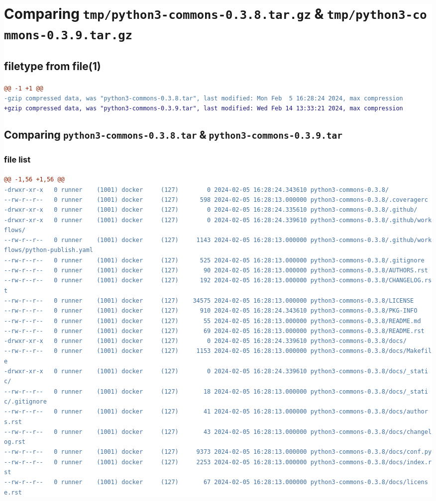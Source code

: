 # Comparing `tmp/python3-commons-0.3.8.tar.gz` & `tmp/python3-commons-0.3.9.tar.gz`

## filetype from file(1)

```diff
@@ -1 +1 @@
-gzip compressed data, was "python3-commons-0.3.8.tar", last modified: Mon Feb  5 16:28:24 2024, max compression
+gzip compressed data, was "python3-commons-0.3.9.tar", last modified: Wed Feb 14 13:33:21 2024, max compression
```

## Comparing `python3-commons-0.3.8.tar` & `python3-commons-0.3.9.tar`

### file list

```diff
@@ -1,56 +1,56 @@
-drwxr-xr-x   0 runner    (1001) docker     (127)        0 2024-02-05 16:28:24.343610 python3-commons-0.3.8/
--rw-r--r--   0 runner    (1001) docker     (127)      598 2024-02-05 16:28:13.000000 python3-commons-0.3.8/.coveragerc
-drwxr-xr-x   0 runner    (1001) docker     (127)        0 2024-02-05 16:28:24.335610 python3-commons-0.3.8/.github/
-drwxr-xr-x   0 runner    (1001) docker     (127)        0 2024-02-05 16:28:24.339610 python3-commons-0.3.8/.github/workflows/
--rw-r--r--   0 runner    (1001) docker     (127)     1143 2024-02-05 16:28:13.000000 python3-commons-0.3.8/.github/workflows/python-publish.yaml
--rw-r--r--   0 runner    (1001) docker     (127)      525 2024-02-05 16:28:13.000000 python3-commons-0.3.8/.gitignore
--rw-r--r--   0 runner    (1001) docker     (127)       90 2024-02-05 16:28:13.000000 python3-commons-0.3.8/AUTHORS.rst
--rw-r--r--   0 runner    (1001) docker     (127)      192 2024-02-05 16:28:13.000000 python3-commons-0.3.8/CHANGELOG.rst
--rw-r--r--   0 runner    (1001) docker     (127)    34575 2024-02-05 16:28:13.000000 python3-commons-0.3.8/LICENSE
--rw-r--r--   0 runner    (1001) docker     (127)      910 2024-02-05 16:28:24.343610 python3-commons-0.3.8/PKG-INFO
--rw-r--r--   0 runner    (1001) docker     (127)       55 2024-02-05 16:28:13.000000 python3-commons-0.3.8/README.md
--rw-r--r--   0 runner    (1001) docker     (127)       69 2024-02-05 16:28:13.000000 python3-commons-0.3.8/README.rst
-drwxr-xr-x   0 runner    (1001) docker     (127)        0 2024-02-05 16:28:24.339610 python3-commons-0.3.8/docs/
--rw-r--r--   0 runner    (1001) docker     (127)     1153 2024-02-05 16:28:13.000000 python3-commons-0.3.8/docs/Makefile
-drwxr-xr-x   0 runner    (1001) docker     (127)        0 2024-02-05 16:28:24.339610 python3-commons-0.3.8/docs/_static/
--rw-r--r--   0 runner    (1001) docker     (127)       18 2024-02-05 16:28:13.000000 python3-commons-0.3.8/docs/_static/.gitignore
--rw-r--r--   0 runner    (1001) docker     (127)       41 2024-02-05 16:28:13.000000 python3-commons-0.3.8/docs/authors.rst
--rw-r--r--   0 runner    (1001) docker     (127)       43 2024-02-05 16:28:13.000000 python3-commons-0.3.8/docs/changelog.rst
--rw-r--r--   0 runner    (1001) docker     (127)     9373 2024-02-05 16:28:13.000000 python3-commons-0.3.8/docs/conf.py
--rw-r--r--   0 runner    (1001) docker     (127)     2253 2024-02-05 16:28:13.000000 python3-commons-0.3.8/docs/index.rst
--rw-r--r--   0 runner    (1001) docker     (127)       67 2024-02-05 16:28:13.000000 python3-commons-0.3.8/docs/license.rst
```